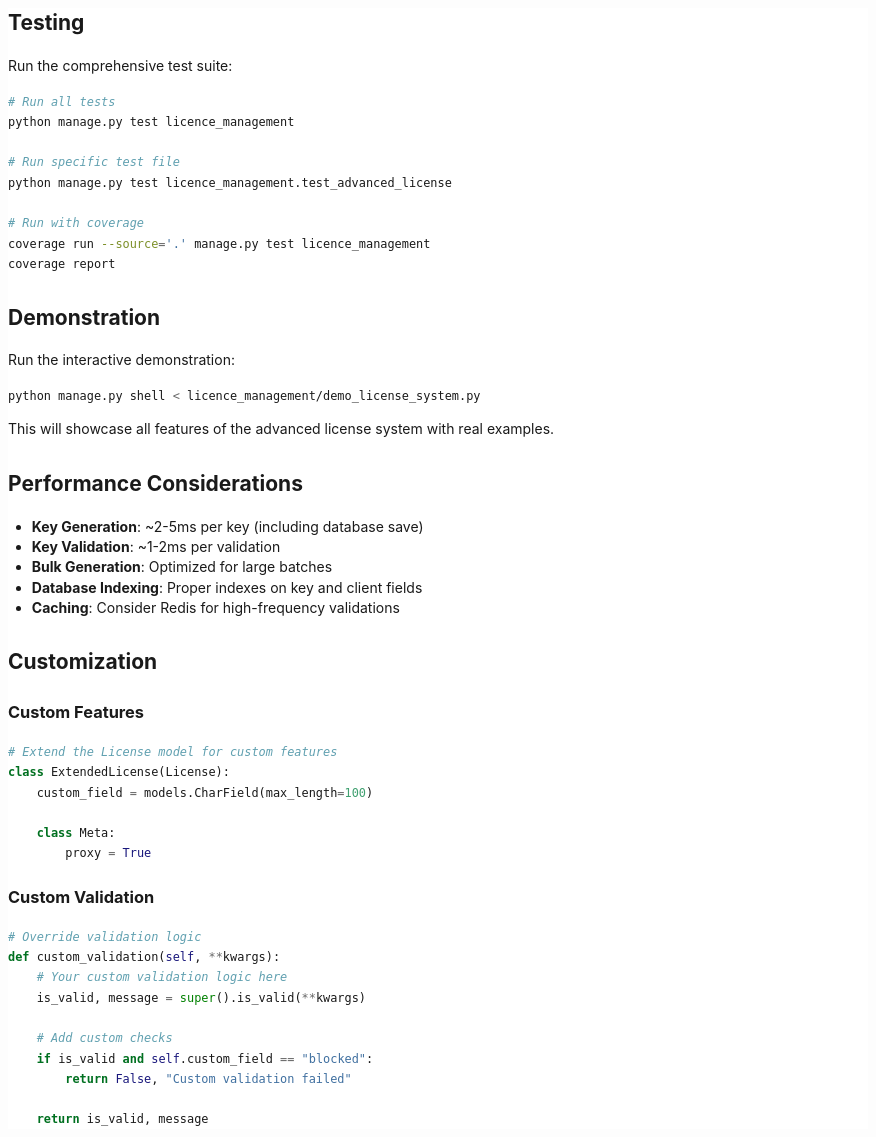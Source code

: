 ## Testing

Run the comprehensive test suite:

```bash
# Run all tests
python manage.py test licence_management

# Run specific test file
python manage.py test licence_management.test_advanced_license

# Run with coverage
coverage run --source='.' manage.py test licence_management
coverage report
```

## Demonstration

Run the interactive demonstration:

```bash
python manage.py shell < licence_management/demo_license_system.py
```

This will showcase all features of the advanced license system with real examples.

## Performance Considerations

- **Key Generation**: ~2-5ms per key (including database save)
- **Key Validation**: ~1-2ms per validation
- **Bulk Generation**: Optimized for large batches
- **Database Indexing**: Proper indexes on key and client fields
- **Caching**: Consider Redis for high-frequency validations

## Customization

### Custom Features

```python
# Extend the License model for custom features
class ExtendedLicense(License):
    custom_field = models.CharField(max_length=100)
    
    class Meta:
        proxy = True
```

### Custom Validation

```python
# Override validation logic
def custom_validation(self, **kwargs):
    # Your custom validation logic here
    is_valid, message = super().is_valid(**kwargs)
    
    # Add custom checks
    if is_valid and self.custom_field == "blocked":
        return False, "Custom validation failed"
    
    return is_valid, message
```
